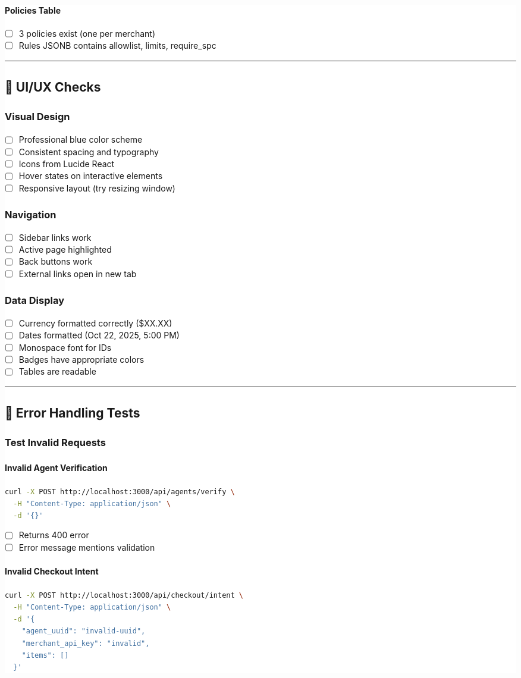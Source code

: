 #### Policies Table
- [ ] 3 policies exist (one per merchant)
- [ ] Rules JSONB contains allowlist, limits, require_spc

---

## 🎨 UI/UX Checks

### Visual Design
- [ ] Professional blue color scheme
- [ ] Consistent spacing and typography
- [ ] Icons from Lucide React
- [ ] Hover states on interactive elements
- [ ] Responsive layout (try resizing window)

### Navigation
- [ ] Sidebar links work
- [ ] Active page highlighted
- [ ] Back buttons work
- [ ] External links open in new tab

### Data Display
- [ ] Currency formatted correctly ($XX.XX)
- [ ] Dates formatted (Oct 22, 2025, 5:00 PM)
- [ ] Monospace font for IDs
- [ ] Badges have appropriate colors
- [ ] Tables are readable

---

## 🐛 Error Handling Tests

### Test Invalid Requests

#### Invalid Agent Verification
```bash
curl -X POST http://localhost:3000/api/agents/verify \
  -H "Content-Type: application/json" \
  -d '{}'
```

- [ ] Returns 400 error
- [ ] Error message mentions validation

#### Invalid Checkout Intent
```bash
curl -X POST http://localhost:3000/api/checkout/intent \
  -H "Content-Type: application/json" \
  -d '{
    "agent_uuid": "invalid-uuid",
    "merchant_api_key": "invalid",
    "items": []
  }'
```

